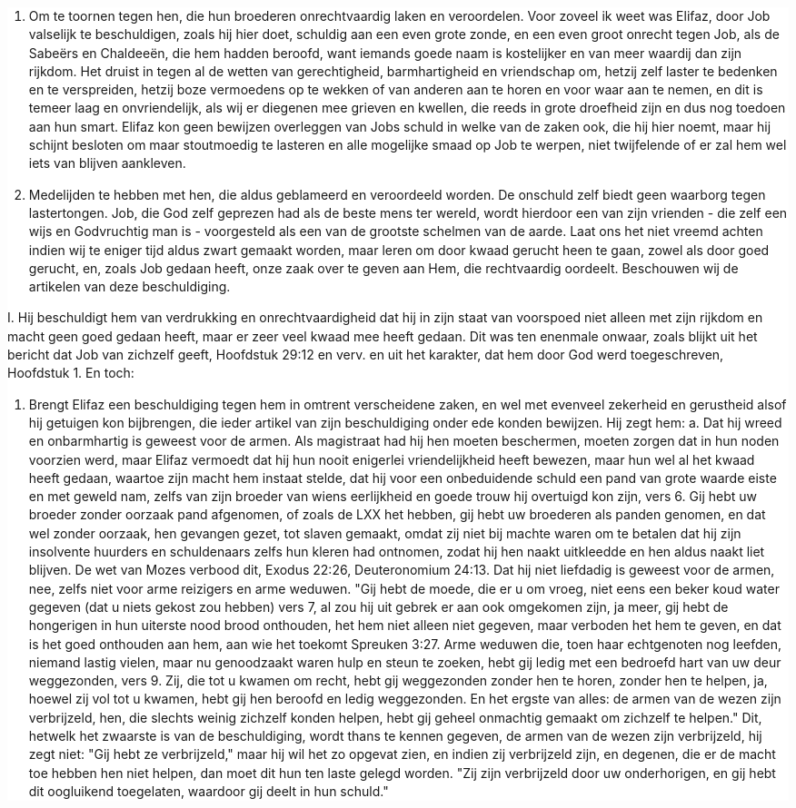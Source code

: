 
1. Om te toornen tegen hen, die hun broederen onrechtvaardig laken en veroordelen. Voor zoveel ik weet was Elifaz, door Job valselijk te beschuldigen, zoals hij hier doet, schuldig aan een even grote zonde, en een even groot onrecht tegen Job, als de Sabeërs en Chaldeeën, die hem hadden beroofd, want iemands goede naam is kostelijker en van meer waardij dan zijn rijkdom. Het druist in tegen al de wetten van gerechtigheid, barmhartigheid en vriendschap om, hetzij zelf laster te bedenken en te verspreiden, hetzij boze vermoedens op te wekken of van anderen aan te horen en voor waar aan te nemen, en dit is temeer laag en onvriendelijk, als wij er diegenen mee grieven en kwellen, die reeds in grote droefheid zijn en dus nog toedoen aan hun smart. Elifaz kon geen bewijzen overleggen van Jobs schuld in welke van de zaken ook, die hij hier noemt, maar hij schijnt besloten om maar stoutmoedig te lasteren en alle mogelijke smaad op Job te werpen, niet twijfelende of er zal hem wel iets van blijven aankleven.

2. Medelijden te hebben met hen, die aldus geblameerd en veroordeeld worden. De onschuld zelf biedt geen waarborg tegen lastertongen.
Job, die God zelf geprezen had als de beste mens ter wereld, wordt hierdoor een van zijn vrienden - die zelf een wijs en Godvruchtig man is - voorgesteld als een van de grootste schelmen van de aarde. Laat ons het niet vreemd achten indien wij te eniger tijd aldus zwart gemaakt worden, maar leren om door kwaad gerucht heen te gaan, zowel als door goed gerucht, en, zoals Job gedaan heeft, onze zaak over te geven aan Hem, die rechtvaardig oordeelt. Beschouwen wij de artikelen van deze beschuldiging.

I. Hij beschuldigt hem van verdrukking en onrechtvaardigheid dat hij in zijn staat van voorspoed niet alleen met zijn rijkdom en macht geen goed gedaan heeft, maar er zeer veel kwaad mee heeft gedaan. Dit was ten enenmale onwaar, zoals blijkt uit het bericht dat Job van zichzelf geeft, Hoofdstuk 29:12 en verv. en uit het karakter, dat hem door God werd toegeschreven, Hoofdstuk 1. En toch:

1. Brengt Elifaz een beschuldiging tegen hem in omtrent verscheidene zaken, en wel met evenveel zekerheid en gerustheid alsof hij getuigen kon bijbrengen, die ieder artikel van zijn beschuldiging onder ede konden bewijzen. Hij zegt hem:
a. Dat hij wreed en onbarmhartig is geweest voor de armen. Als magistraat had hij hen moeten beschermen, moeten zorgen dat in hun noden voorzien werd, maar Elifaz vermoedt dat hij hun nooit enigerlei vriendelijkheid heeft bewezen, maar hun wel al het kwaad heeft gedaan, waartoe zijn macht hem instaat stelde, dat hij voor een onbeduidende schuld een pand van grote waarde eiste en met geweld nam, zelfs van zijn broeder van wiens eerlijkheid en goede trouw hij overtuigd kon zijn, vers 6. Gij hebt uw broeder zonder oorzaak pand afgenomen, of zoals de LXX het hebben, gij hebt uw broederen als panden genomen, en dat wel zonder oorzaak, hen gevangen gezet, tot slaven gemaakt, omdat zij niet bij machte waren om te betalen dat hij zijn insolvente huurders en schuldenaars zelfs hun kleren had ontnomen, zodat hij hen naakt uitkleedde en hen aldus naakt liet blijven. De wet van Mozes verbood dit, Exodus 22:26, Deuteronomium 24:13. Dat hij niet liefdadig is geweest voor de armen, nee, zelfs niet voor arme reizigers en arme weduwen. "Gij hebt de moede, die er u om vroeg, niet eens een beker koud water gegeven (dat u niets gekost zou hebben) vers 7, al zou hij uit gebrek er aan ook omgekomen zijn, ja meer, gij hebt de hongerigen in hun uiterste nood brood onthouden, het hem niet alleen niet gegeven, maar verboden het hem te geven, en dat is het goed onthouden aan hem, aan wie het toekomt Spreuken 3:27. Arme weduwen die, toen haar echtgenoten nog leefden, niemand lastig vielen, maar nu genoodzaakt waren hulp en steun te zoeken, hebt gij ledig met een bedroefd hart van uw deur weggezonden, vers 9. Zij, die tot u kwamen om recht, hebt gij weggezonden zonder hen te horen, zonder hen te helpen, ja, hoewel zij vol tot u kwamen, hebt gij hen beroofd en ledig weggezonden. En het ergste van alles: de armen van de wezen zijn verbrijzeld, hen, die slechts weinig zichzelf konden helpen, hebt gij geheel onmachtig gemaakt om zichzelf te helpen." Dit, hetwelk het zwaarste is van de beschuldiging, wordt thans te kennen gegeven, de armen van de wezen zijn verbrijzeld, hij zegt niet: "Gij hebt ze verbrijzeld," maar hij wil het zo opgevat zien, en indien zij verbrijzeld zijn, en degenen, die er de macht toe hebben hen niet helpen, dan moet dit hun ten laste gelegd worden. "Zij zijn verbrijzeld door uw onderhorigen, en gij hebt dit oogluikend toegelaten, waardoor gij deelt in hun schuld." 
